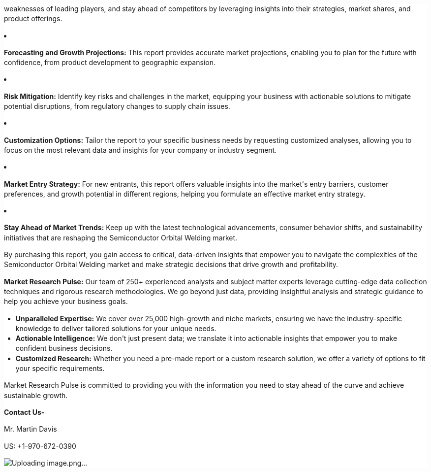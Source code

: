 weaknesses of leading players, and stay ahead of competitors by leveraging insights into their strategies, market shares, and product offerings.</p></li><li><p><strong>Forecasting and Growth Projections:</strong> This report provides accurate market projections, enabling you to plan for the future with confidence, from product development to geographic expansion.</p></li><li><p><strong>Risk Mitigation:</strong> Identify key risks and challenges in the market, equipping your business with actionable solutions to mitigate potential disruptions, from regulatory changes to supply chain issues.</p></li><li><p><strong>Customization Options:</strong> Tailor the report to your specific business needs by requesting customized analyses, allowing you to focus on the most relevant data and insights for your company or industry segment.</p></li><li><p><strong>Market Entry Strategy:</strong> For new entrants, this report offers valuable insights into the market's entry barriers, customer preferences, and growth potential in different regions, helping you formulate an effective market entry strategy.</p></li><li><p><strong>Stay Ahead of Market Trends:</strong> Keep up with the latest technological advancements, consumer behavior shifts, and sustainability initiatives that are reshaping the Semiconductor Orbital Welding market.</p></li></ol><p>By purchasing this report, you gain access to critical, data-driven insights that empower you to navigate the complexities of the Semiconductor Orbital Welding market and make strategic decisions that drive growth and profitability.</p><p><strong>Market Research Pulse:</strong>&nbsp;Our team of 250+ experienced analysts and subject matter experts leverage cutting-edge data collection techniques and rigorous research methodologies. We go beyond just data, providing insightful analysis and strategic guidance to help you achieve your business goals.</p><ul><li><strong>Unparalleled Expertise:</strong>&nbsp;We cover over 25,000 high-growth and niche markets, ensuring we have the industry-specific knowledge to deliver tailored solutions for your unique needs.</li><li><strong>Actionable Intelligence:</strong>&nbsp;We don't just present data; we translate it into actionable insights that empower you to make confident business decisions.</li><li><strong>Customized Research:</strong>&nbsp;Whether you need a pre-made report or a custom research solution, we offer a variety of options to fit your specific requirements.</li></ul><p>Market Research Pulse is committed to providing you with the information you need to stay ahead of the curve and achieve sustainable growth.</p><p><strong>Contact Us-</strong></p><p>Mr. Martin Davis</p><p>US: +1-970-672-0390</p>
![Uploading image.png…]()
